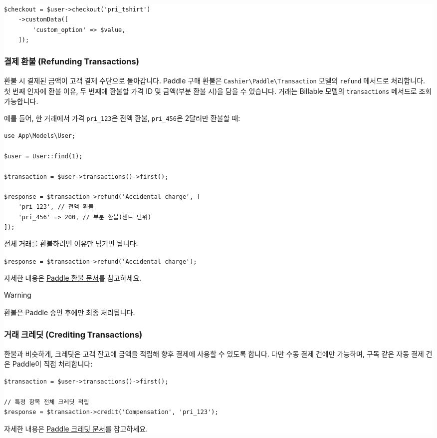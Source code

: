 ```
$checkout = $user->checkout('pri_tshirt')
    ->customData([
        'custom_option' => $value,
    ]);
```

<a name="refunding-transactions"></a>
### 결제 환불 (Refunding Transactions)

환불 시 결제된 금액이 고객 결제 수단으로 돌아갑니다. Paddle 구매 환불은 `Cashier\Paddle\Transaction` 모델의 `refund` 메서드로 처리합니다. 첫 번째 인자에 환불 이유, 두 번째에 환불할 가격 ID 및 금액(부분 환불 시)을 담을 수 있습니다. 거래는 Billable 모델의 `transactions` 메서드로 조회 가능합니다.

예를 들어, 한 거래에서 가격 `pri_123`은 전액 환불, `pri_456`은 2달러만 환불할 때:

```
use App\Models\User;

$user = User::find(1);

$transaction = $user->transactions()->first();

$response = $transaction->refund('Accidental charge', [
    'pri_123', // 전액 환불
    'pri_456' => 200, // 부분 환불(센트 단위)
]);
```

전체 거래를 환불하려면 이유만 넘기면 됩니다:

```
$response = $transaction->refund('Accidental charge');
```

자세한 내용은 [Paddle 환불 문서](https://developer.paddle.com/build/transactions/create-transaction-adjustments)를 참고하세요.

> [!WARNING]  
> 환불은 Paddle 승인 후에만 최종 처리됩니다.

<a name="crediting-transactions"></a>
### 거래 크레딧 (Crediting Transactions)

환불과 비슷하게, 크레딧은 고객 잔고에 금액을 적립해 향후 결제에 사용할 수 있도록 합니다. 다만 수동 결제 건에만 가능하며, 구독 같은 자동 결제 건은 Paddle이 직접 처리합니다:

```
$transaction = $user->transactions()->first();

// 특정 항목 전체 크레딧 적립
$response = $transaction->credit('Compensation', 'pri_123');
```

자세한 내용은 [Paddle 크레딧 문서](https://developer.paddle.com/build/transactions/create-transaction-adjustments)를 참고하세요.
